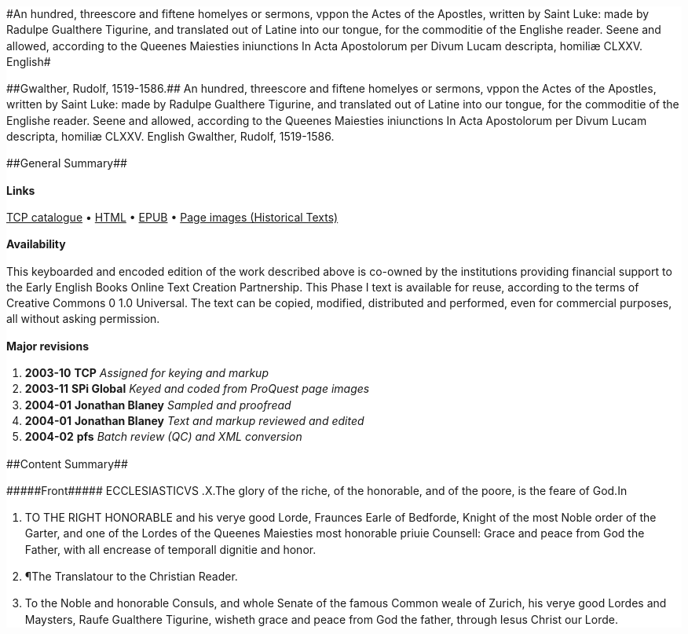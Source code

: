 #An hundred, threescore and fiftene homelyes or sermons, vppon the Actes of the Apostles, written by Saint Luke: made by Radulpe Gualthere Tigurine, and translated out of Latine into our tongue, for the commoditie of the Englishe reader. Seene and allowed, according to the Queenes Maiesties iniunctions In Acta Apostolorum per Divum Lucam descripta, homiliæ CLXXV. English#

##Gwalther, Rudolf, 1519-1586.##
An hundred, threescore and fiftene homelyes or sermons, vppon the Actes of the Apostles, written by Saint Luke: made by Radulpe Gualthere Tigurine, and translated out of Latine into our tongue, for the commoditie of the Englishe reader. Seene and allowed, according to the Queenes Maiesties iniunctions
In Acta Apostolorum per Divum Lucam descripta, homiliæ CLXXV. English
Gwalther, Rudolf, 1519-1586.

##General Summary##

**Links**

[TCP catalogue](http://www.ota.ox.ac.uk/tcp/)  • 
[HTML](http://tei.it.ox.ac.uk/tcp/Texts-HTML/free/A14/A14710.html)  • 
[EPUB](http://tei.it.ox.ac.uk/tcp/Texts-EPUB/free/A14/A14710.epub) • 
[Page images (Historical Texts)](https://data.historicaltexts.jisc.ac.uk/view?pubId=eebo-99853228e&pageId=eebo-99853228e-18597-1)

**Availability**

This keyboarded and encoded edition of the
	       work described above is co-owned by the institutions
	       providing financial support to the Early English Books
	       Online Text Creation Partnership. This Phase I text is
	       available for reuse, according to the terms of Creative
	       Commons 0 1.0 Universal. The text can be copied,
	       modified, distributed and performed, even for
	       commercial purposes, all without asking permission.

**Major revisions**

1. __2003-10__ __TCP__ *Assigned for keying and markup*
1. __2003-11__ __SPi Global__ *Keyed and coded from ProQuest page images*
1. __2004-01__ __Jonathan Blaney__ *Sampled and proofread*
1. __2004-01__ __Jonathan Blaney__ *Text and markup reviewed and edited*
1. __2004-02__ __pfs__ *Batch review (QC) and XML conversion*

##Content Summary##

#####Front#####
ECCLESIASTICVS .X.The glory of the riche, of the honorable, and of the poore, is the feare of God.In
1. TO THE RIGHT HONORABLE and his verye good Lorde, Fraunces Earle of Bedforde, Knight of the most Noble order of the Garter, and one of the Lordes of the Queenes Maiesties most honorable priuie Counsell: Grace and peace from God the Father, with all encrease of temporall dignitie and honor.

1. ¶The Translatour to the Christian Reader.

1. To the Noble and honorable Consuls, and whole Senate of the famous Common weale of Zurich, his verye good Lordes and Maysters, Raufe Gualthere Tigurine, wisheth grace and peace from God the father, through Iesus Christ our Lorde.
